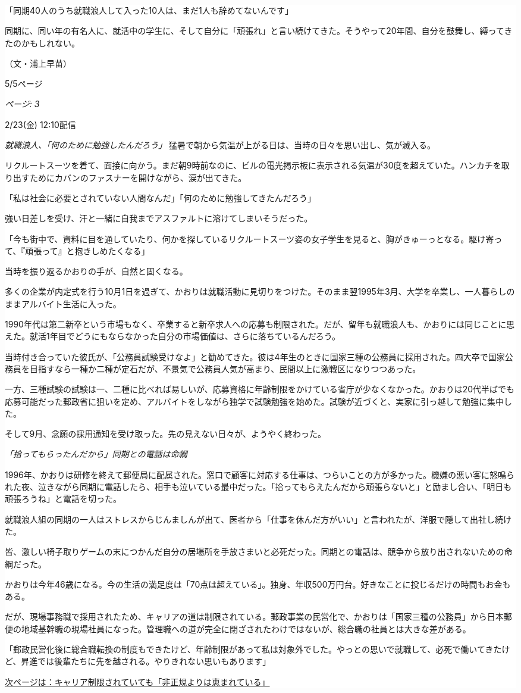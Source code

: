 「同期40人のうち就職浪人して入った10人は、まだ1人も辞めてないんです」

同期に、同い年の有名人に、就活中の学生に、そして自分に「頑張れ」と言い続けてきた。そうやって20年間、自分を鼓舞し、縛ってきたのかもしれない。

（文・浦上早苗）

5/5ページ

*ページ: 3*

2/23(金) 12:10配信

*就職浪人、「何のために勉強したんだろう」*
猛暑で朝から気温が上がる日は、当時の日々を思い出し、気が滅入る。

リクルートスーツを着て、面接に向かう。まだ朝9時前なのに、ビルの電光掲示板に表示される気温が30度を超えていた。ハンカチを取り出すためにカバンのファスナーを開けながら、涙が出てきた。

「私は社会に必要とされていない人間なんだ」「何のために勉強してきたんだろう」

強い日差しを受け、汗と一緒に自我までアスファルトに溶けてしまいそうだった。

「今も街中で、資料に目を通していたり、何かを探しているリクルートスーツ姿の女子学生を見ると、胸がきゅーっとなる。駆け寄って、『頑張って』と抱きしめたくなる」

当時を振り返るかおりの手が、自然と固くなる。

多くの企業が内定式を行う10月1日を過ぎて、かおりは就職活動に見切りをつけた。そのまま翌1995年3月、大学を卒業し、一人暮らしのままアルバイト生活に入った。

1990年代は第二新卒という市場もなく、卒業すると新卒求人への応募も制限された。だが、留年も就職浪人も、かおりには同じことに思えた。就活1年目でどうにもならなかった自分の市場価値は、さらに落ちているんだろう。

当時付き合っていた彼氏が、「公務員試験受けなよ」と勧めてきた。彼は4年生のときに国家三種の公務員に採用された。四大卒で国家公務員を目指すなら一種か二種が定石だが、不景気で公務員人気が高まり、民間以上に激戦区になりつつあった。

一方、三種試験の試験は一、二種に比べれば易しいが、応募資格に年齢制限をかけている省庁が少なくなかった。かおりは20代半ばでも応募可能だった郵政省に狙いを定め、アルバイトをしながら独学で試験勉強を始めた。試験が近づくと、実家に引っ越して勉強に集中した。

そして9月、念願の採用通知を受け取った。先の見えない日々が、ようやく終わった。

*「拾ってもらったんだから」同期との電話は命綱*

1996年、かおりは研修を終えて郵便局に配属された。窓口で顧客に対応する仕事は、つらいことの方が多かった。機嫌の悪い客に怒鳴られた夜、泣きながら同期に電話したら、相手も泣いている最中だった。「拾ってもらえたんだから頑張らないと」と励まし合い、「明日も頑張ろうね」と電話を切った。

就職浪人組の同期の一人はストレスからじんましんが出て、医者から「仕事を休んだ方がいい」と言われたが、洋服で隠して出社し続けた。

皆、激しい椅子取りゲームの末につかんだ自分の居場所を手放さまいと必死だった。同期との電話は、競争から放り出されないための命綱だった。

かおりは今年46歳になる。今の生活の満足度は「70点は超えている」。独身、年収500万円台。好きなことに投じるだけの時間もお金もある。

だが、現場事務職で採用されたため、キャリアの道は制限されている。郵政事業の民営化で、かおりは「国家三種の公務員」から日本郵便の地域基幹職の現場社員になった。管理職への道が完全に閉ざされたわけではないが、総合職の社員とは大きな差がある。

「郵政民営化後に総合職転換の制度もできたけど、年齢制限があって私は対象外でした。やっとの思いで就職して、必死で働いてきたけど、昇進では後輩たちに先を越される。やりきれない思いもあります」

 [次ページは：キャリア制限されていても「非正規よりは恵まれている」](https://headlines.yahoo.co.jp/hl?a=20180223-00010002-binsider-bus_all&p=4)